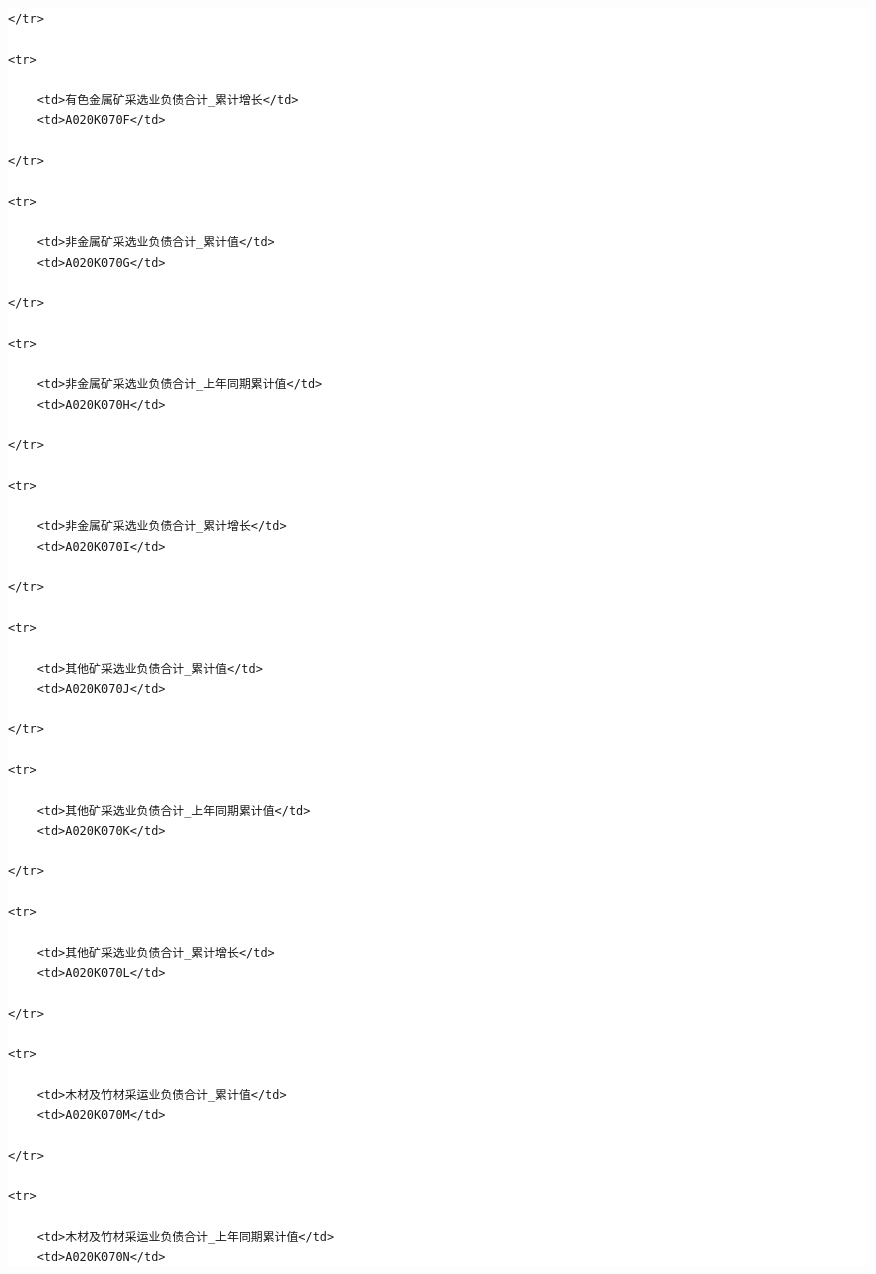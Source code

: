     </tr>
    
    <tr>

        <td>有色金属矿采选业负债合计_累计增长</td>
        <td>A020K070F</td>

    </tr>
    
    <tr>

        <td>非金属矿采选业负债合计_累计值</td>
        <td>A020K070G</td>

    </tr>
    
    <tr>

        <td>非金属矿采选业负债合计_上年同期累计值</td>
        <td>A020K070H</td>

    </tr>
    
    <tr>

        <td>非金属矿采选业负债合计_累计增长</td>
        <td>A020K070I</td>

    </tr>
    
    <tr>

        <td>其他矿采选业负债合计_累计值</td>
        <td>A020K070J</td>

    </tr>
    
    <tr>

        <td>其他矿采选业负债合计_上年同期累计值</td>
        <td>A020K070K</td>

    </tr>
    
    <tr>

        <td>其他矿采选业负债合计_累计增长</td>
        <td>A020K070L</td>

    </tr>
    
    <tr>

        <td>木材及竹材采运业负债合计_累计值</td>
        <td>A020K070M</td>

    </tr>
    
    <tr>

        <td>木材及竹材采运业负债合计_上年同期累计值</td>
        <td>A020K070N</td>
